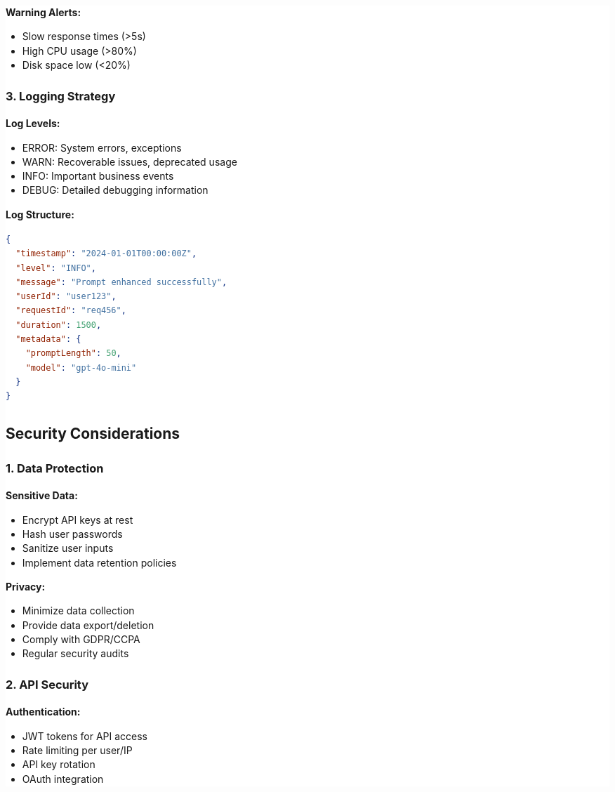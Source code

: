 **Warning Alerts:**
- Slow response times (>5s)
- High CPU usage (>80%)
- Disk space low (<20%)

### 3. Logging Strategy

**Log Levels:**
- ERROR: System errors, exceptions
- WARN: Recoverable issues, deprecated usage
- INFO: Important business events
- DEBUG: Detailed debugging information

**Log Structure:**
```json
{
  "timestamp": "2024-01-01T00:00:00Z",
  "level": "INFO",
  "message": "Prompt enhanced successfully",
  "userId": "user123",
  "requestId": "req456",
  "duration": 1500,
  "metadata": {
    "promptLength": 50,
    "model": "gpt-4o-mini"
  }
}
```

## Security Considerations

### 1. Data Protection

**Sensitive Data:**
- Encrypt API keys at rest
- Hash user passwords
- Sanitize user inputs
- Implement data retention policies

**Privacy:**
- Minimize data collection
- Provide data export/deletion
- Comply with GDPR/CCPA
- Regular security audits

### 2. API Security

**Authentication:**
- JWT tokens for API access
- Rate limiting per user/IP
- API key rotation
- OAuth integration

